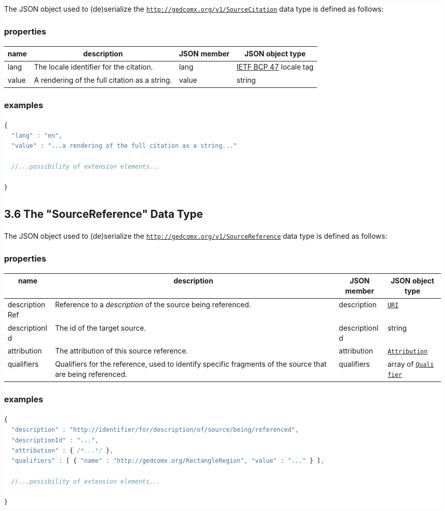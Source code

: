 The JSON object used to (de)serialize the [`http://gedcomx.org/v1/SourceCitation`](https://github.com/FamilySearch/gedcomx/blob/master/specifications/conceptual-model-specification.md#source-citation)
data type is defined as follows:

### properties

name | description | JSON member | JSON object type
-----|-------------|-------------|-----------------
lang | The locale identifier for the citation. | lang | [IETF BCP 47](http://tools.ietf.org/html/bcp47) locale tag
value | A rendering of the full citation as a string. | value | string

### examples

```javascript
{
  "lang" : "en",
  "value" : "...a rendering of the full citation as a string..."

  //...possibility of extension elements...

}
```

<a name="source-reference"/>

## 3.6 The "SourceReference" Data Type

The JSON object used to (de)serialize the [`http://gedcomx.org/v1/SourceReference`](https://github.com/FamilySearch/gedcomx/blob/master/specifications/conceptual-model-specification.md#source-reference)
data type is defined as follows:

### properties

name | description | JSON member | JSON object type
-----|-------------|--------------|---------
descriptionRef  | Reference to a _description_ of the source being referenced. | description | [`URI`](#uri)
descriptionId  | The id of the target source. | descriptionId | string
attribution | The attribution of this source reference. | attribution | [`Attribution`](#attribution)
qualifiers | Qualifiers for the reference, used to identify specific fragments of the source that are being referenced. | qualifiers | array of [`Qualifier`](#qualifier)

### examples

```javascript
{
  "description" : "http://identifier/for/description/of/source/being/referenced",
  "descriptionId" : "...",
  "attribution" : { /*...*/ },
  "qualifiers" : [ { "name" : "http://gedcomx.org/RectangleRegion", "value" : "..." } ],

  //...possibility of extension elements...

}
```
